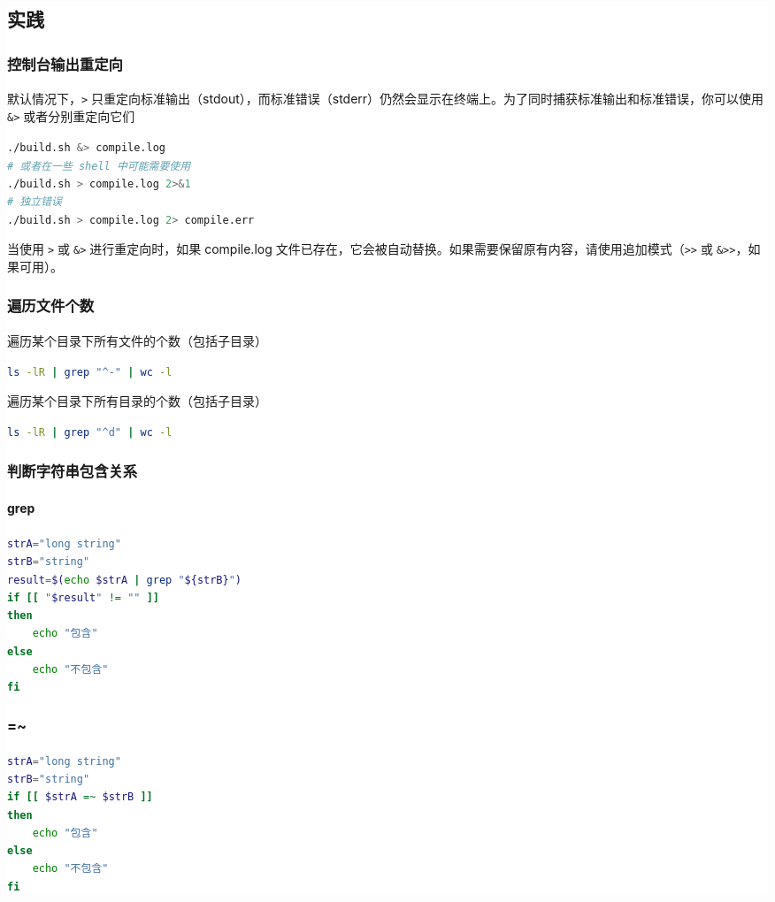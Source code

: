 ## 实践

### 控制台输出重定向

默认情况下，`>` 只重定向标准输出（stdout），而标准错误（stderr）仍然会显示在终端上。为了同时捕获标准输出和标准错误，你可以使用 `&>` 或者分别重定向它们

```bash
./build.sh &> compile.log
# 或者在一些 shell 中可能需要使用
./build.sh > compile.log 2>&1
# 独立错误
./build.sh > compile.log 2> compile.err
```

当使用 `>` 或 `&>` 进行重定向时，如果 compile.log 文件已存在，它会被自动替换。如果需要保留原有内容，请使用追加模式（`>>` 或 `&>>`，如果可用）。

### 遍历文件个数

遍历某个目录下所有文件的个数（包括子目录）

```bash
ls -lR | grep "^-" | wc -l
```

遍历某个目录下所有目录的个数（包括子目录）

```bash
ls -lR | grep "^d" | wc -l
```

### 判断字符串包含关系

#### grep

```bash
strA="long string"
strB="string"
result=$(echo $strA | grep "${strB}")
if [[ "$result" != "" ]]
then
    echo "包含"
else
    echo "不包含"
fi
```

### =~

```bash
strA="long string"
strB="string"
if [[ $strA =~ $strB ]]
then
    echo "包含"
else
    echo "不包含"
fi
```
